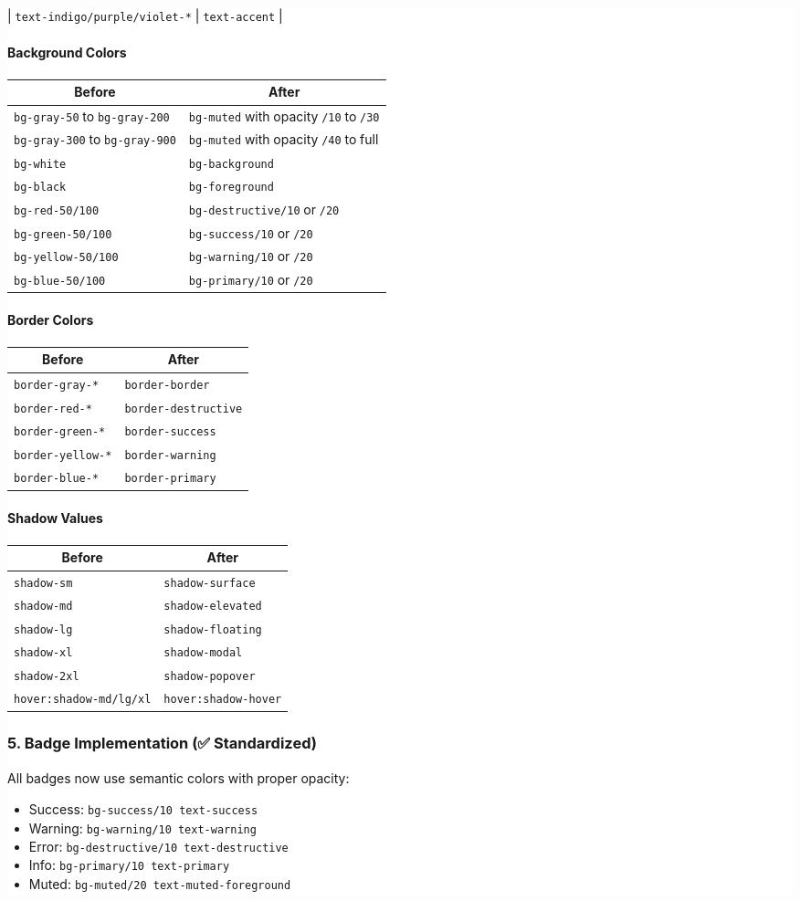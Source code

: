 | `text-indigo/purple/violet-*` | `text-accent` |

#### Background Colors
| Before | After |
|--------|-------|
| `bg-gray-50` to `bg-gray-200` | `bg-muted` with opacity `/10` to `/30` |
| `bg-gray-300` to `bg-gray-900` | `bg-muted` with opacity `/40` to full |
| `bg-white` | `bg-background` |
| `bg-black` | `bg-foreground` |
| `bg-red-50/100` | `bg-destructive/10` or `/20` |
| `bg-green-50/100` | `bg-success/10` or `/20` |
| `bg-yellow-50/100` | `bg-warning/10` or `/20` |
| `bg-blue-50/100` | `bg-primary/10` or `/20` |

#### Border Colors
| Before | After |
|--------|-------|
| `border-gray-*` | `border-border` |
| `border-red-*` | `border-destructive` |
| `border-green-*` | `border-success` |
| `border-yellow-*` | `border-warning` |
| `border-blue-*` | `border-primary` |

#### Shadow Values
| Before | After |
|--------|-------|
| `shadow-sm` | `shadow-surface` |
| `shadow-md` | `shadow-elevated` |
| `shadow-lg` | `shadow-floating` |
| `shadow-xl` | `shadow-modal` |
| `shadow-2xl` | `shadow-popover` |
| `hover:shadow-md/lg/xl` | `hover:shadow-hover` |

### 5. Badge Implementation (✅ Standardized)
All badges now use semantic colors with proper opacity:
- Success: `bg-success/10 text-success`
- Warning: `bg-warning/10 text-warning`
- Error: `bg-destructive/10 text-destructive`
- Info: `bg-primary/10 text-primary`
- Muted: `bg-muted/20 text-muted-foreground`
